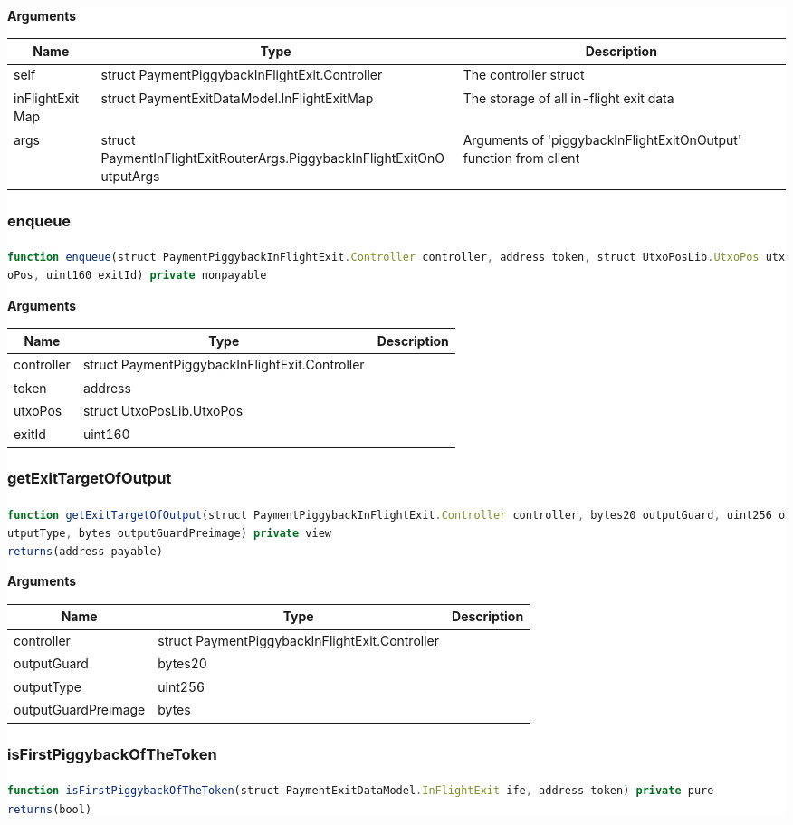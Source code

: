 **Arguments**

| Name        | Type           | Description  |
| ------------- |------------- | -----|
| self | struct PaymentPiggybackInFlightExit.Controller | The controller struct | 
| inFlightExitMap | struct PaymentExitDataModel.InFlightExitMap | The storage of all in-flight exit data | 
| args | struct PaymentInFlightExitRouterArgs.PiggybackInFlightExitOnOutputArgs | Arguments of 'piggybackInFlightExitOnOutput' function from client | 

### enqueue

```js
function enqueue(struct PaymentPiggybackInFlightExit.Controller controller, address token, struct UtxoPosLib.UtxoPos utxoPos, uint160 exitId) private nonpayable
```

**Arguments**

| Name        | Type           | Description  |
| ------------- |------------- | -----|
| controller | struct PaymentPiggybackInFlightExit.Controller |  | 
| token | address |  | 
| utxoPos | struct UtxoPosLib.UtxoPos |  | 
| exitId | uint160 |  | 

### getExitTargetOfOutput

```js
function getExitTargetOfOutput(struct PaymentPiggybackInFlightExit.Controller controller, bytes20 outputGuard, uint256 outputType, bytes outputGuardPreimage) private view
returns(address payable)
```

**Arguments**

| Name        | Type           | Description  |
| ------------- |------------- | -----|
| controller | struct PaymentPiggybackInFlightExit.Controller |  | 
| outputGuard | bytes20 |  | 
| outputType | uint256 |  | 
| outputGuardPreimage | bytes |  | 

### isFirstPiggybackOfTheToken

```js
function isFirstPiggybackOfTheToken(struct PaymentExitDataModel.InFlightExit ife, address token) private pure
returns(bool)
```
